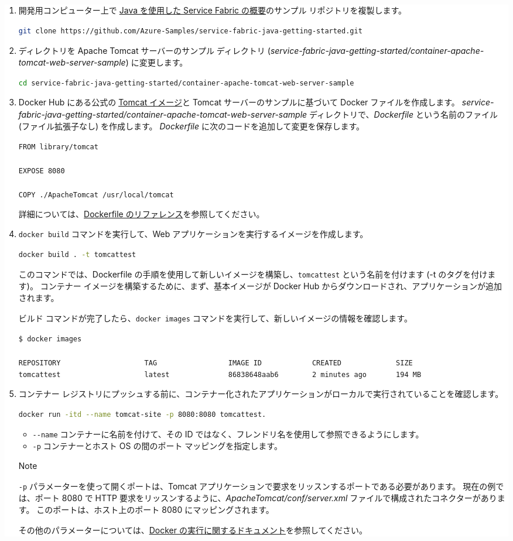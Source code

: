 1. 開発用コンピューター上で [Java を使用した Service Fabric の概要](https://github.com/Azure-Samples/service-fabric-java-getting-started)のサンプル リポジトリを複製します。

   ```bash
   git clone https://github.com/Azure-Samples/service-fabric-java-getting-started.git
   ```

1. ディレクトリを Apache Tomcat サーバーのサンプル ディレクトリ (*service-fabric-java-getting-started/container-apache-tomcat-web-server-sample*) に変更します。

   ```bash
   cd service-fabric-java-getting-started/container-apache-tomcat-web-server-sample
   ```

1. Docker Hub にある公式の [Tomcat イメージ](https://hub.docker.com/_/tomcat/)と Tomcat サーバーのサンプルに基づいて Docker ファイルを作成します。 *service-fabric-java-getting-started/container-apache-tomcat-web-server-sample* ディレクトリで、*Dockerfile* という名前のファイル (ファイル拡張子なし) を作成します。 *Dockerfile* に次のコードを追加して変更を保存します。

   ```
   FROM library/tomcat

   EXPOSE 8080

   COPY ./ApacheTomcat /usr/local/tomcat
   ```

   詳細については、[Dockerfile のリファレンス](https://docs.docker.com/engine/reference/builder/)を参照してください。


4. `docker build` コマンドを実行して、Web アプリケーションを実行するイメージを作成します。

   ```bash
   docker build . -t tomcattest
   ```

   このコマンドでは、Dockerfile の手順を使用して新しいイメージを構築し、`tomcattest` という名前を付けます (-t のタグを付けます)。 コンテナー イメージを構築するために、まず、基本イメージが Docker Hub からダウンロードされ、アプリケーションが追加されます。 

   ビルド コマンドが完了したら、`docker images` コマンドを実行して、新しいイメージの情報を確認します。

   ```bash
   $ docker images
    
   REPOSITORY                    TAG                 IMAGE ID            CREATED             SIZE
   tomcattest                    latest              86838648aab6        2 minutes ago       194 MB
   ```

5. コンテナー レジストリにプッシュする前に、コンテナー化されたアプリケーションがローカルで実行されていることを確認します。
 
   ```bash
   docker run -itd --name tomcat-site -p 8080:8080 tomcattest.
   ```
   
   * `--name` コンテナーに名前を付けて、その ID ではなく、フレンドリ名を使用して参照できるようにします。
   * `-p` コンテナーとホスト OS の間のポート マッピングを指定します。 

   > [!Note]
   > `-p` パラメーターを使って開くポートは、Tomcat アプリケーションで要求をリッスンするポートである必要があります。 現在の例では、ポート 8080 で HTTP 要求をリッスンするように、*ApacheTomcat/conf/server.xml* ファイルで構成されたコネクターがあります。 このポートは、ホスト上のポート 8080 にマッピングされます。 

   その他のパラメーターについては、[Docker の実行に関するドキュメント](https://docs.docker.com/engine/reference/commandline/run/)を参照してください。
